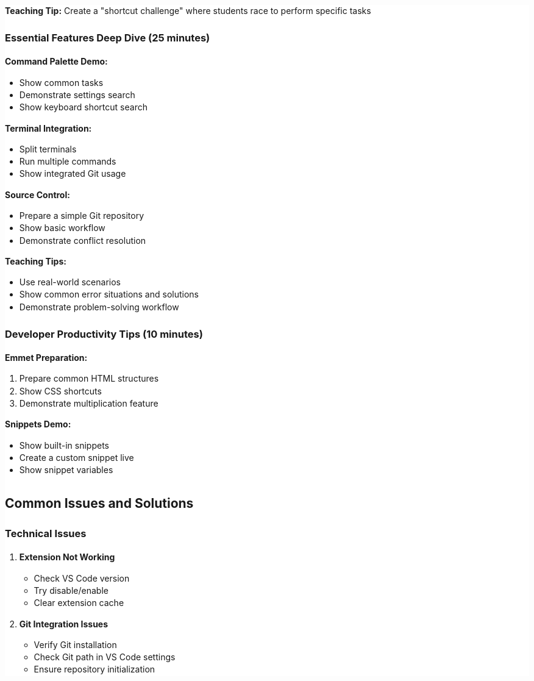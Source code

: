 **Teaching Tip:** Create a "shortcut challenge" where students race to perform specific tasks

### Essential Features Deep Dive (25 minutes)

**Command Palette Demo:**

- Show common tasks
- Demonstrate settings search
- Show keyboard shortcut search

**Terminal Integration:**

- Split terminals
- Run multiple commands
- Show integrated Git usage

**Source Control:**

- Prepare a simple Git repository
- Show basic workflow
- Demonstrate conflict resolution

**Teaching Tips:**

- Use real-world scenarios
- Show common error situations and solutions
- Demonstrate problem-solving workflow

### Developer Productivity Tips (10 minutes)

**Emmet Preparation:**

1. Prepare common HTML structures
2. Show CSS shortcuts
3. Demonstrate multiplication feature

**Snippets Demo:**

- Show built-in snippets
- Create a custom snippet live
- Show snippet variables

## Common Issues and Solutions

### Technical Issues

1. **Extension Not Working**
   - Check VS Code version
   - Try disable/enable
   - Clear extension cache

2. **Git Integration Issues**
   - Verify Git installation
   - Check Git path in VS Code settings
   - Ensure repository initialization
